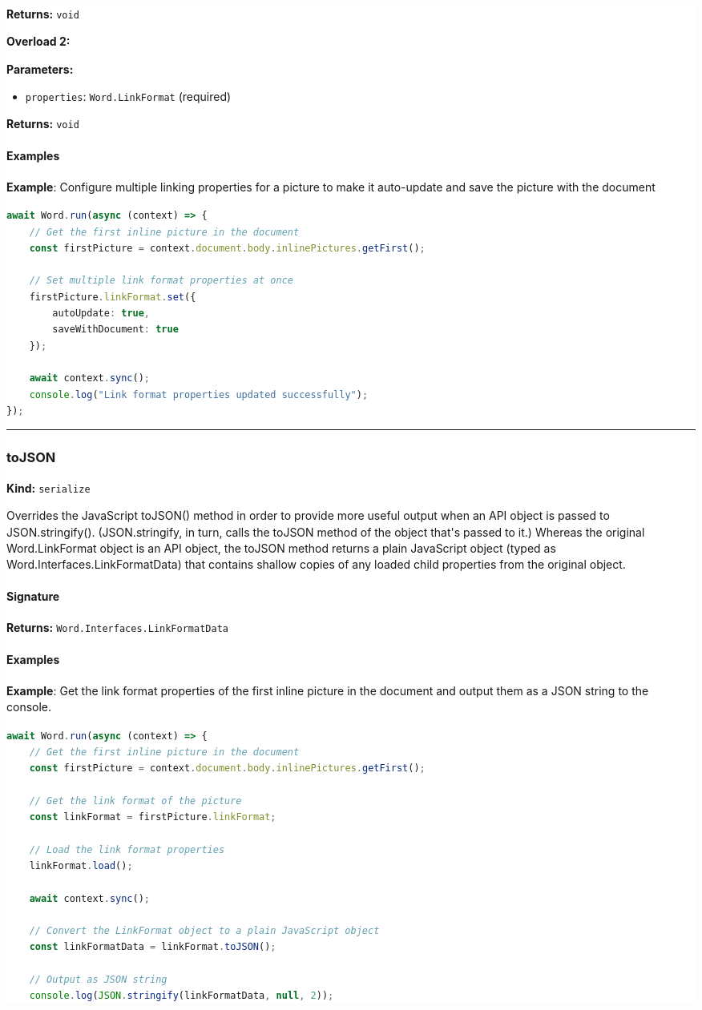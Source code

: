   **Returns:** `void`

**Overload 2:**

  **Parameters:**
  - `properties`: `Word.LinkFormat` (required)

  **Returns:** `void`

#### Examples

**Example**: Configure multiple linking properties for a picture to make it auto-update and save the picture with the document

```typescript
await Word.run(async (context) => {
    // Get the first inline picture in the document
    const firstPicture = context.document.body.inlinePictures.getFirst();
    
    // Set multiple link format properties at once
    firstPicture.linkFormat.set({
        autoUpdate: true,
        saveWithDocument: true
    });
    
    await context.sync();
    console.log("Link format properties updated successfully");
});
```

---

### toJSON

**Kind:** `serialize`

Overrides the JavaScript toJSON() method in order to provide more useful output when an API object is passed to JSON.stringify(). (JSON.stringify, in turn, calls the toJSON method of the object that's passed to it.) Whereas the original Word.LinkFormat object is an API object, the toJSON method returns a plain JavaScript object (typed as Word.Interfaces.LinkFormatData) that contains shallow copies of any loaded child properties from the original object.

#### Signature

**Returns:** `Word.Interfaces.LinkFormatData`

#### Examples

**Example**: Get the link format properties of the first inline picture in the document and output them as a JSON string to the console.

```typescript
await Word.run(async (context) => {
    // Get the first inline picture in the document
    const firstPicture = context.document.body.inlinePictures.getFirst();
    
    // Get the link format of the picture
    const linkFormat = firstPicture.linkFormat;
    
    // Load the link format properties
    linkFormat.load();
    
    await context.sync();
    
    // Convert the LinkFormat object to a plain JavaScript object
    const linkFormatData = linkFormat.toJSON();
    
    // Output as JSON string
    console.log(JSON.stringify(linkFormatData, null, 2));
```